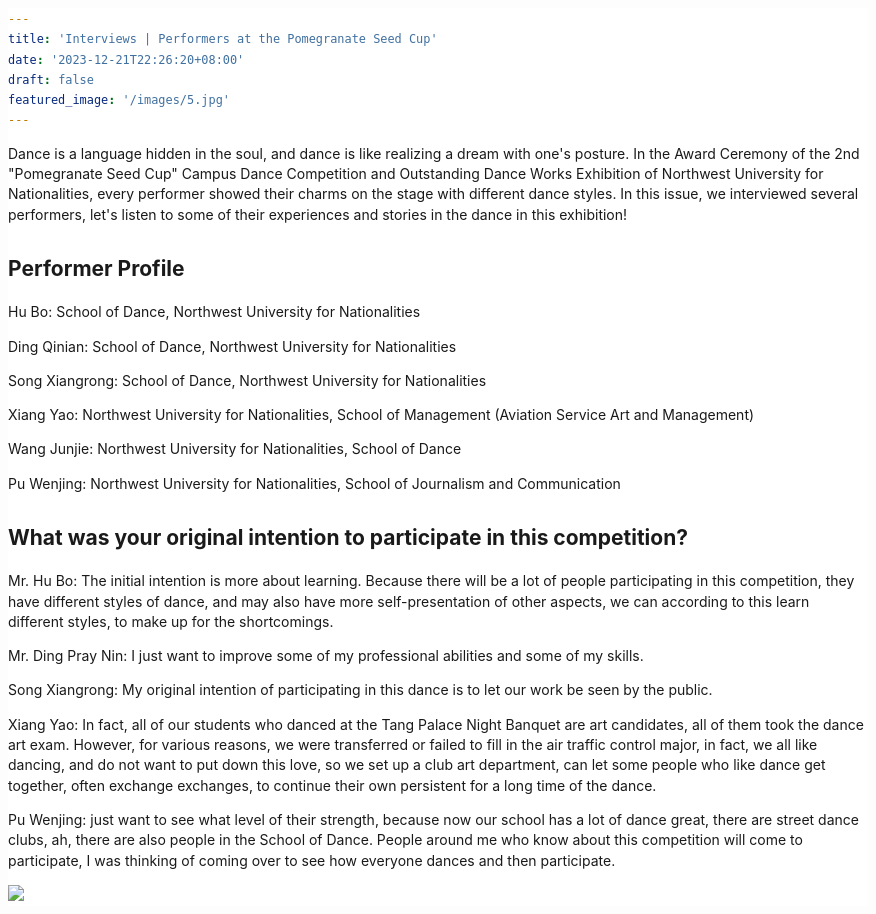 ```yaml
---
title: 'Interviews | Performers at the Pomegranate Seed Cup'
date: '2023-12-21T22:26:20+08:00'
draft: false
featured_image: '/images/5.jpg'
---
```


Dance is a language hidden in the soul, and dance is like realizing a dream with one's posture. In the Award Ceremony of the 2nd "Pomegranate Seed Cup" Campus Dance Competition and Outstanding Dance Works Exhibition of Northwest University for Nationalities, every performer showed their charms on the stage with different dance styles. In this issue, we interviewed several performers, let's listen to some of their experiences and stories in the dance in this exhibition!

## Performer Profile

Hu Bo: School of Dance, Northwest University for Nationalities

Ding Qinian: School of Dance, Northwest University for Nationalities

Song Xiangrong: School of Dance, Northwest University for Nationalities

Xiang Yao: Northwest University for Nationalities, School of Management (Aviation Service Art and Management)

Wang Junjie: Northwest University for Nationalities, School of Dance

Pu Wenjing: Northwest University for Nationalities, School of Journalism and Communication

## What was your original intention to participate in this competition?

Mr. Hu Bo: The initial intention is more about learning. Because there will be a lot of people participating in this competition, they have different styles of dance, and may also have more self-presentation of other aspects, we can according to this learn different styles, to make up for the shortcomings.

Mr. Ding Pray Nin: I just want to improve some of my professional abilities and some of my skills.

Song Xiangrong: My original intention of participating in this dance is to let our work be seen by the public.

Xiang Yao: In fact, all of our students who danced at the Tang Palace Night Banquet are art candidates, all of them took the dance art exam. However, for various reasons, we were transferred or failed to fill in the air traffic control major, in fact, we all like dancing, and do not want to put down this love, so we set up a club art department, can let some people who like dance get together, often exchange exchanges, to continue their own persistent for a long time of the dance.

Pu Wenjing: just want to see what level of their strength, because now our school has a lot of dance great, there are street dance clubs, ah, there are also people in the School of Dance. People around me who know about this competition will come to participate, I was thinking of coming over to see how everyone dances and then participate.

![](/images/5.jpg)
